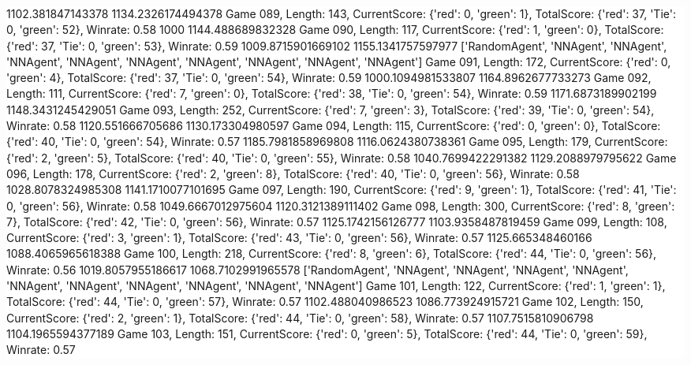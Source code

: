 1102.381847143378
1134.2326174494378
Game 089, Length: 143,      CurrentScore: {'red': 0, 'green': 1},      TotalScore: {'red': 37, 'Tie': 0, 'green': 52},  Winrate: 0.58
1000
1144.488689832328
Game 090, Length: 117,      CurrentScore: {'red': 1, 'green': 0},      TotalScore: {'red': 37, 'Tie': 0, 'green': 53},  Winrate: 0.59
1009.8715901669102
1155.1341757597977
['RandomAgent', 'NNAgent', 'NNAgent', 'NNAgent', 'NNAgent', 'NNAgent', 'NNAgent', 'NNAgent', 'NNAgent', 'NNAgent']
Game 091, Length: 172,      CurrentScore: {'red': 0, 'green': 4},      TotalScore: {'red': 37, 'Tie': 0, 'green': 54},  Winrate: 0.59
1000.1094981533807
1164.8962677733273
Game 092, Length: 111,      CurrentScore: {'red': 7, 'green': 0},      TotalScore: {'red': 38, 'Tie': 0, 'green': 54},  Winrate: 0.59
1171.6873189902199
1148.3431245429051
Game 093, Length: 252,      CurrentScore: {'red': 7, 'green': 3},      TotalScore: {'red': 39, 'Tie': 0, 'green': 54},  Winrate: 0.58
1120.551666705686
1130.173304980597
Game 094, Length: 115,      CurrentScore: {'red': 0, 'green': 0},      TotalScore: {'red': 40, 'Tie': 0, 'green': 54},  Winrate: 0.57
1185.7981858969808
1116.0624380738361
Game 095, Length: 179,      CurrentScore: {'red': 2, 'green': 5},      TotalScore: {'red': 40, 'Tie': 0, 'green': 55},  Winrate: 0.58
1040.7699422291382
1129.2088979795622
Game 096, Length: 178,      CurrentScore: {'red': 2, 'green': 8},      TotalScore: {'red': 40, 'Tie': 0, 'green': 56},  Winrate: 0.58
1028.8078324985308
1141.1710077101695
Game 097, Length: 190,      CurrentScore: {'red': 9, 'green': 1},      TotalScore: {'red': 41, 'Tie': 0, 'green': 56},  Winrate: 0.58
1049.6667012975604
1120.3121389111402
Game 098, Length: 300,      CurrentScore: {'red': 8, 'green': 7},      TotalScore: {'red': 42, 'Tie': 0, 'green': 56},  Winrate: 0.57
1125.1742156126777
1103.9358487819459
Game 099, Length: 108,      CurrentScore: {'red': 3, 'green': 1},      TotalScore: {'red': 43, 'Tie': 0, 'green': 56},  Winrate: 0.57
1125.665348460166
1088.4065965618388
Game 100, Length: 218,      CurrentScore: {'red': 8, 'green': 6},      TotalScore: {'red': 44, 'Tie': 0, 'green': 56},  Winrate: 0.56
1019.8057955186617
1068.7102991965578
['RandomAgent', 'NNAgent', 'NNAgent', 'NNAgent', 'NNAgent', 'NNAgent', 'NNAgent', 'NNAgent', 'NNAgent', 'NNAgent', 'NNAgent']
Game 101, Length: 122,      CurrentScore: {'red': 1, 'green': 1},      TotalScore: {'red': 44, 'Tie': 0, 'green': 57},  Winrate: 0.57
1102.488040986523
1086.773924915721
Game 102, Length: 150,      CurrentScore: {'red': 2, 'green': 1},      TotalScore: {'red': 44, 'Tie': 0, 'green': 58},  Winrate: 0.57
1107.7515810906798
1104.1965594377189
Game 103, Length: 151,      CurrentScore: {'red': 0, 'green': 5},      TotalScore: {'red': 44, 'Tie': 0, 'green': 59},  Winrate: 0.57